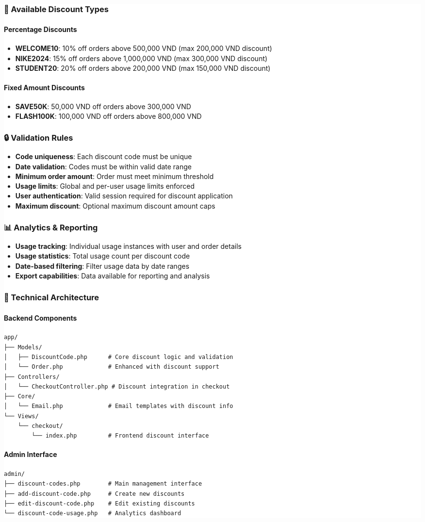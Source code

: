 ### 🎯 Available Discount Types

#### Percentage Discounts
- **WELCOME10**: 10% off orders above 500,000 VND (max 200,000 VND discount)
- **NIKE2024**: 15% off orders above 1,000,000 VND (max 300,000 VND discount)
- **STUDENT20**: 20% off orders above 200,000 VND (max 150,000 VND discount)

#### Fixed Amount Discounts
- **SAVE50K**: 50,000 VND off orders above 300,000 VND
- **FLASH100K**: 100,000 VND off orders above 800,000 VND

### 🔒 Validation Rules
- **Code uniqueness**: Each discount code must be unique
- **Date validation**: Codes must be within valid date range
- **Minimum order amount**: Order must meet minimum threshold
- **Usage limits**: Global and per-user usage limits enforced
- **User authentication**: Valid session required for discount application
- **Maximum discount**: Optional maximum discount amount caps

### 📊 Analytics & Reporting
- **Usage tracking**: Individual usage instances with user and order details
- **Usage statistics**: Total usage count per discount code
- **Date-based filtering**: Filter usage data by date ranges
- **Export capabilities**: Data available for reporting and analysis

### 🔧 Technical Architecture

#### Backend Components
```
app/
├── Models/
│   ├── DiscountCode.php      # Core discount logic and validation
│   └── Order.php             # Enhanced with discount support
├── Controllers/
│   └── CheckoutController.php # Discount integration in checkout
├── Core/
│   └── Email.php             # Email templates with discount info
└── Views/
    └── checkout/
        └── index.php         # Frontend discount interface
```

#### Admin Interface
```
admin/
├── discount-codes.php        # Main management interface
├── add-discount-code.php     # Create new discounts
├── edit-discount-code.php    # Edit existing discounts
└── discount-code-usage.php   # Analytics dashboard
```
